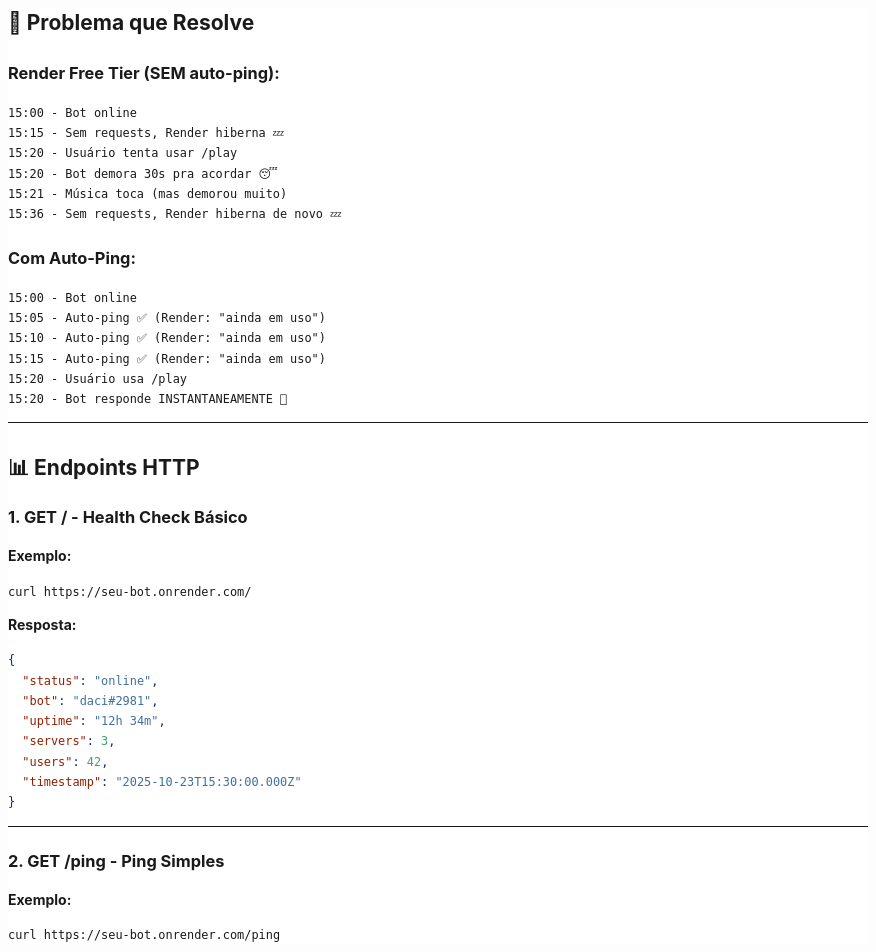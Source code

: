 
## 🎯 Problema que Resolve

### Render Free Tier (SEM auto-ping):
```
15:00 - Bot online
15:15 - Sem requests, Render hiberna 💤
15:20 - Usuário tenta usar /play
15:20 - Bot demora 30s pra acordar 😴
15:21 - Música toca (mas demorou muito)
15:36 - Sem requests, Render hiberna de novo 💤
```

### Com Auto-Ping:
```
15:00 - Bot online
15:05 - Auto-ping ✅ (Render: "ainda em uso")
15:10 - Auto-ping ✅ (Render: "ainda em uso")
15:15 - Auto-ping ✅ (Render: "ainda em uso")
15:20 - Usuário usa /play
15:20 - Bot responde INSTANTANEAMENTE 🚀
```

---

## 📊 Endpoints HTTP

### 1. **GET /** - Health Check Básico

**Exemplo:**
```bash
curl https://seu-bot.onrender.com/
```

**Resposta:**
```json
{
  "status": "online",
  "bot": "daci#2981",
  "uptime": "12h 34m",
  "servers": 3,
  "users": 42,
  "timestamp": "2025-10-23T15:30:00.000Z"
}
```

---

### 2. **GET /ping** - Ping Simples

**Exemplo:**
```bash
curl https://seu-bot.onrender.com/ping
```
